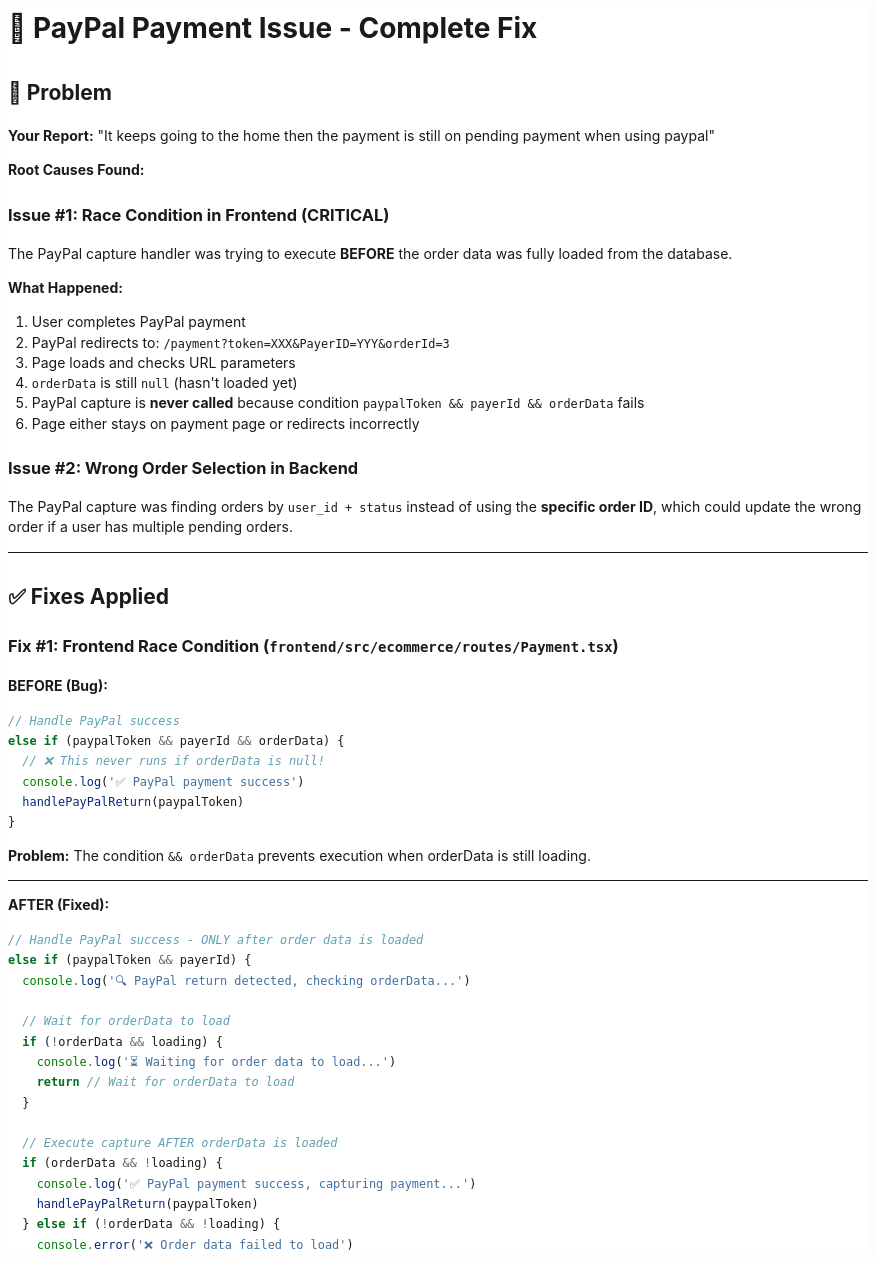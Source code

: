 # 🐛 PayPal Payment Issue - Complete Fix

## 🎯 Problem

**Your Report:** "It keeps going to the home then the payment is still on pending payment when using paypal"

**Root Causes Found:**

### **Issue #1: Race Condition in Frontend** (CRITICAL)
The PayPal capture handler was trying to execute **BEFORE** the order data was fully loaded from the database.

**What Happened:**
1. User completes PayPal payment
2. PayPal redirects to: `/payment?token=XXX&PayerID=YYY&orderId=3`
3. Page loads and checks URL parameters
4. `orderData` is still `null` (hasn't loaded yet)
5. PayPal capture is **never called** because condition `paypalToken && payerId && orderData` fails
6. Page either stays on payment page or redirects incorrectly

### **Issue #2: Wrong Order Selection in Backend**
The PayPal capture was finding orders by `user_id + status` instead of using the **specific order ID**, which could update the wrong order if a user has multiple pending orders.

---

## ✅ Fixes Applied

### **Fix #1: Frontend Race Condition** (`frontend/src/ecommerce/routes/Payment.tsx`)

**BEFORE (Bug):**
```typescript
// Handle PayPal success
else if (paypalToken && payerId && orderData) {
  // ❌ This never runs if orderData is null!
  console.log('✅ PayPal payment success')
  handlePayPalReturn(paypalToken)
}
```

**Problem:** The condition `&& orderData` prevents execution when orderData is still loading.

---

**AFTER (Fixed):**
```typescript
// Handle PayPal success - ONLY after order data is loaded
else if (paypalToken && payerId) {
  console.log('🔍 PayPal return detected, checking orderData...')
  
  // Wait for orderData to load
  if (!orderData && loading) {
    console.log('⏳ Waiting for order data to load...')
    return // Wait for orderData to load
  }
  
  // Execute capture AFTER orderData is loaded
  if (orderData && !loading) {
    console.log('✅ PayPal payment success, capturing payment...')
    handlePayPalReturn(paypalToken)
  } else if (!orderData && !loading) {
    console.error('❌ Order data failed to load')
```